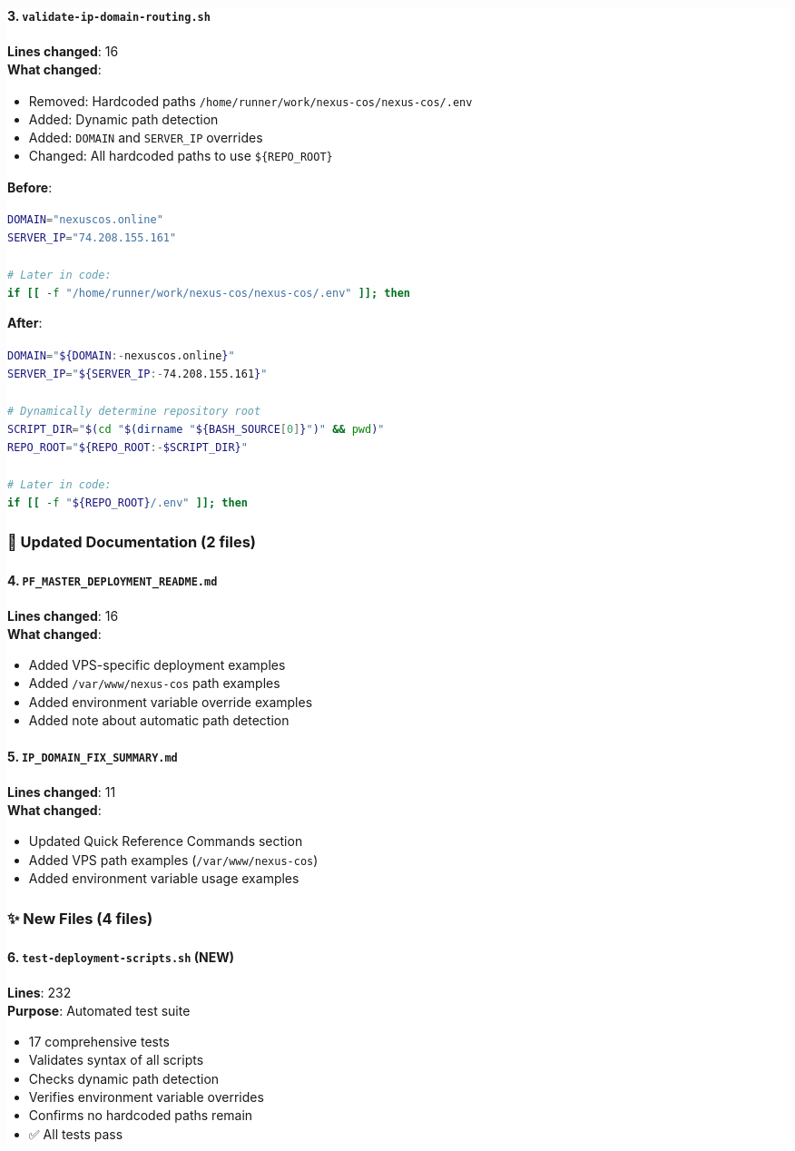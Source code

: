 #### 3. `validate-ip-domain-routing.sh`
**Lines changed**: 16  
**What changed**:
- Removed: Hardcoded paths `/home/runner/work/nexus-cos/nexus-cos/.env`
- Added: Dynamic path detection
- Added: `DOMAIN` and `SERVER_IP` overrides
- Changed: All hardcoded paths to use `${REPO_ROOT}`

**Before**:
```bash
DOMAIN="nexuscos.online"
SERVER_IP="74.208.155.161"

# Later in code:
if [[ -f "/home/runner/work/nexus-cos/nexus-cos/.env" ]]; then
```

**After**:
```bash
DOMAIN="${DOMAIN:-nexuscos.online}"
SERVER_IP="${SERVER_IP:-74.208.155.161}"

# Dynamically determine repository root
SCRIPT_DIR="$(cd "$(dirname "${BASH_SOURCE[0]}")" && pwd)"
REPO_ROOT="${REPO_ROOT:-$SCRIPT_DIR}"

# Later in code:
if [[ -f "${REPO_ROOT}/.env" ]]; then
```

### 📝 Updated Documentation (2 files)

#### 4. `PF_MASTER_DEPLOYMENT_README.md`
**Lines changed**: 16  
**What changed**:
- Added VPS-specific deployment examples
- Added `/var/www/nexus-cos` path examples
- Added environment variable override examples
- Added note about automatic path detection

#### 5. `IP_DOMAIN_FIX_SUMMARY.md`
**Lines changed**: 11  
**What changed**:
- Updated Quick Reference Commands section
- Added VPS path examples (`/var/www/nexus-cos`)
- Added environment variable usage examples

### ✨ New Files (4 files)

#### 6. `test-deployment-scripts.sh` (NEW)
**Lines**: 232  
**Purpose**: Automated test suite
- 17 comprehensive tests
- Validates syntax of all scripts
- Checks dynamic path detection
- Verifies environment variable overrides
- Confirms no hardcoded paths remain
- ✅ All tests pass
